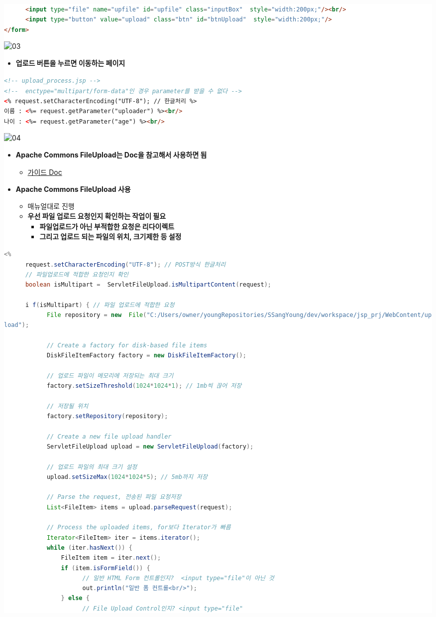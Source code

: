 ```html
      <input type="file" name="upfile" id="upfile" class="inputBox"  style="width:200px;"/><br/>
      <input type="button" value="upload" class="btn" id="btnUpload"  style="width:200px;"/>
</form>
```

![03](https://github.com/younggeun0/younggeun0.github.io/blob/master/_posts/img/javaEe/15/04.png?raw=true)

* **업로드 버튼을 누르면 이동하는 페이지**

```html
<!-- upload_process.jsp -->
<!--  enctype="multipart/form-data"인 경우 parameter를 받을 수 없다 -->
<% request.setCharacterEncoding("UTF-8"); // 한글처리 %>
이름 : <%= request.getParameter("uploader") %><br/>
나이 : <%= request.getParameter("age") %><br/>
```

![04](https://github.com/younggeun0/younggeun0.github.io/blob/master/_posts/img/javaEe/15/05.png?raw=true)

* **Apache Commons FileUpload는 Doc을 참고해서 사용하면 됨**
  * [가이드 Doc](http://commons.apache.org/proper/commons-fileupload/using.html) 


* **Apache Commons FileUpload 사용**
  * 매뉴얼대로 진행
  * **우선 파일 업로드 요청인지 확인하는 작업이 필요**
    * **파일업로드가 아닌 부적합한 요청은 리다이렉트**
    * **그리고 업로드 되는 파일의 위치, 크기제한 등 설정**

```java
<%
      request.setCharacterEncoding("UTF-8"); // POST방식 한글처리
      // 파일업로드에 적합한 요청인지 확인
      boolean isMultipart =  ServletFileUpload.isMultipartContent(request);

      i f(isMultipart) { // 파일 업로드에 적합한 요청
            File repository = new  File("C:/Users/owner/youngRepositories/SSangYoung/dev/workspace/jsp_prj/WebContent/upload");
            
            // Create a factory for disk-based file items
            DiskFileItemFactory factory = new DiskFileItemFactory();

            // 업로드 파일이 메모리에 저장되는 최대 크기
            factory.setSizeThreshold(1024*1024*1); // 1mb씩 끊어 저장

            // 저장될 위치
            factory.setRepository(repository); 

            // Create a new file upload handler
            ServletFileUpload upload = new ServletFileUpload(factory);

            // 업로드 파일의 최대 크기 설정
            upload.setSizeMax(1024*1024*5); // 5mb까지 저장

            // Parse the request, 전송된 파일 요청저장
            List<FileItem> items = upload.parseRequest(request);
            
            // Process the uploaded items, for보다 Iterator가 빠름
            Iterator<FileItem> iter = items.iterator();
            while (iter.hasNext()) {
                FileItem item = iter.next();
                if (item.isFormField()) { 
                      // 일반 HTML Form 컨트롤인지?  <input type="file"이 아닌 것
                      out.println("일반 폼 컨트롤<br/>");
                } else { 
                      // File Upload Control인지? <input type="file"
```